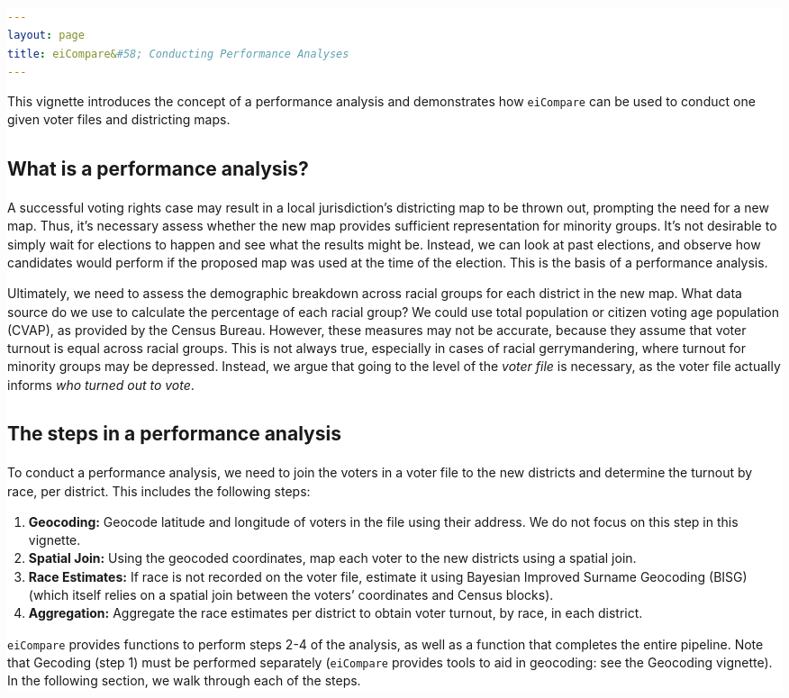 ```yaml
---
layout: page
title: eiCompare&#58; Conducting Performance Analyses
---
```


This vignette introduces the concept of a performance analysis and
demonstrates how `eiCompare` can be used to conduct one given voter
files and districting maps.

## What is a performance analysis?

A successful voting rights case may result in a local jurisdiction’s
districting map to be thrown out, prompting the need for a new map.
Thus, it’s necessary assess whether the new map provides sufficient
representation for minority groups. It’s not desirable to simply wait
for elections to happen and see what the results might be. Instead, we
can look at past elections, and observe how candidates would perform if
the proposed map was used at the time of the election. This is the basis
of a performance analysis.

Ultimately, we need to assess the demographic breakdown across racial
groups for each district in the new map. What data source do we use to
calculate the percentage of each racial group? We could use total
population or citizen voting age population (CVAP), as provided by the
Census Bureau. However, these measures may not be accurate, because they
assume that voter turnout is equal across racial groups. This is not
always true, especially in cases of racial gerrymandering, where turnout
for minority groups may be depressed. Instead, we argue that going to
the level of the *voter file* is necessary, as the voter file actually
informs *who turned out to vote*.

## The steps in a performance analysis

To conduct a performance analysis, we need to join the voters in a voter
file to the new districts and determine the turnout by race, per
district. This includes the following steps:

1.  **Geocoding:** Geocode latitude and longitude of voters in the file
    using their address. We do not focus on this step in this vignette.
2.  **Spatial Join:** Using the geocoded coordinates, map each voter to
    the new districts using a spatial join.
3.  **Race Estimates:** If race is not recorded on the voter file,
    estimate it using Bayesian Improved Surname Geocoding (BISG) (which
    itself relies on a spatial join between the voters’ coordinates and
    Census blocks).
4.  **Aggregation:** Aggregate the race estimates per district to obtain
    voter turnout, by race, in each district.

`eiCompare` provides functions to perform steps 2-4 of the analysis, as
well as a function that completes the entire pipeline. Note that
Gecoding (step 1) must be performed separately (`eiCompare` provides
tools to aid in geocoding: see the Geocoding vignette). In the following
section, we walk through each of the steps.
